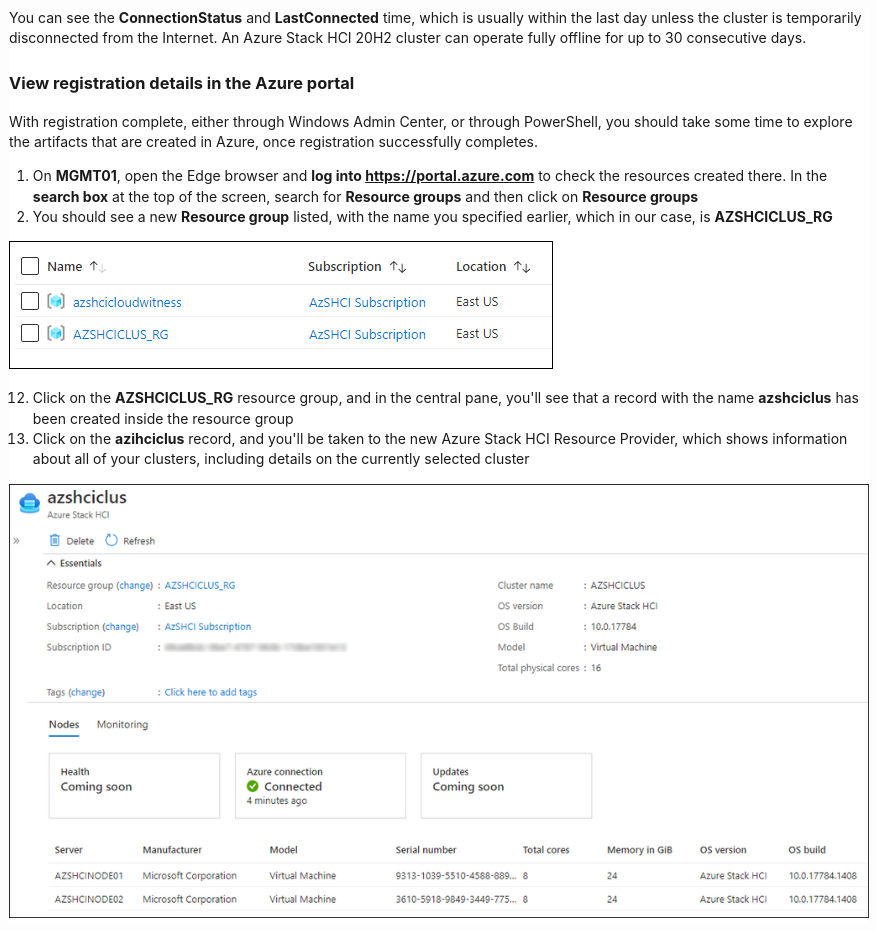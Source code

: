 You can see the **ConnectionStatus** and **LastConnected** time, which is usually within the last day unless the cluster is temporarily disconnected from the Internet. An Azure Stack HCI 20H2 cluster can operate fully offline for up to 30 consecutive days.

### View registration details in the Azure portal ###
With registration complete, either through Windows Admin Center, or through PowerShell, you should take some time to explore the artifacts that are created in Azure, once registration successfully completes.

1. On **MGMT01**, open the Edge browser and **log into https://portal.azure.com** to check the resources created there. In the **search box** at the top of the screen, search for **Resource groups** and then click on **Resource groups**
2. You should see a new **Resource group** listed, with the name you specified earlier, which in our case, is **AZSHCICLUS_RG**

![Registration resource group in Azure](/media/registration_rg_ga.png "Registration resource group in Azure")

12. Click on the **AZSHCICLUS_RG** resource group, and in the central pane, you'll see that a record with the name **azshciclus** has been created inside the resource group
13. Click on the **azihciclus** record, and you'll be taken to the new Azure Stack HCI Resource Provider, which shows information about all of your clusters, including details on the currently selected cluster

![Overview of the recently registered cluster in the Azure portal](/media/azure_portal_hcicluster.png "Overview of the recently registered cluster in the Azure portal")

